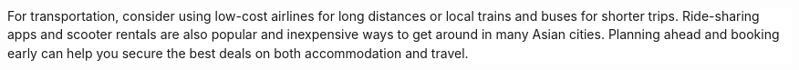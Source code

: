 For transportation, consider using low-cost airlines for long distances or local trains and buses for shorter trips. Ride-sharing apps and scooter rentals are also popular and inexpensive ways to get around in many Asian cities. Planning ahead and booking early can help you secure the best deals on both accommodation and travel.